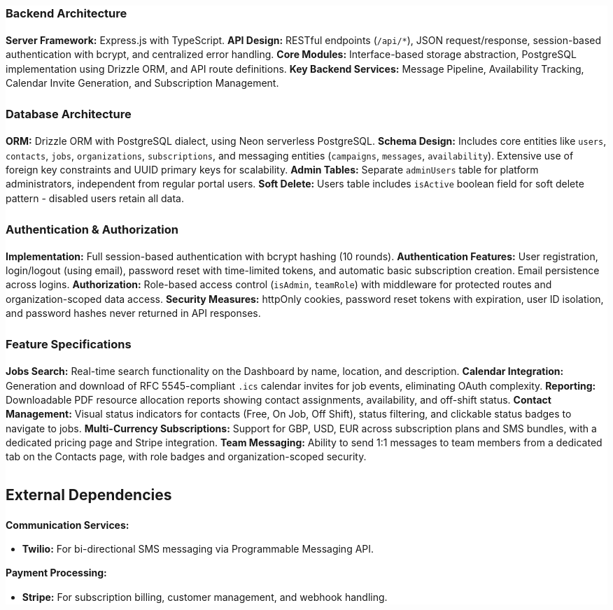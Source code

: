 ### Backend Architecture
**Server Framework:** Express.js with TypeScript.
**API Design:** RESTful endpoints (`/api/*`), JSON request/response, session-based authentication with bcrypt, and centralized error handling.
**Core Modules:** Interface-based storage abstraction, PostgreSQL implementation using Drizzle ORM, and API route definitions.
**Key Backend Services:** Message Pipeline, Availability Tracking, Calendar Invite Generation, and Subscription Management.

### Database Architecture
**ORM:** Drizzle ORM with PostgreSQL dialect, using Neon serverless PostgreSQL.
**Schema Design:** Includes core entities like `users`, `contacts`, `jobs`, `organizations`, `subscriptions`, and messaging entities (`campaigns`, `messages`, `availability`). Extensive use of foreign key constraints and UUID primary keys for scalability.
**Admin Tables:** Separate `adminUsers` table for platform administrators, independent from regular portal users.
**Soft Delete:** Users table includes `isActive` boolean field for soft delete pattern - disabled users retain all data.

### Authentication & Authorization
**Implementation:** Full session-based authentication with bcrypt hashing (10 rounds).
**Authentication Features:** User registration, login/logout (using email), password reset with time-limited tokens, and automatic basic subscription creation. Email persistence across logins.
**Authorization:** Role-based access control (`isAdmin`, `teamRole`) with middleware for protected routes and organization-scoped data access.
**Security Measures:** httpOnly cookies, password reset tokens with expiration, user ID isolation, and password hashes never returned in API responses.

### Feature Specifications
**Jobs Search:** Real-time search functionality on the Dashboard by name, location, and description.
**Calendar Integration:** Generation and download of RFC 5545-compliant `.ics` calendar invites for job events, eliminating OAuth complexity.
**Reporting:** Downloadable PDF resource allocation reports showing contact assignments, availability, and off-shift status.
**Contact Management:** Visual status indicators for contacts (Free, On Job, Off Shift), status filtering, and clickable status badges to navigate to jobs.
**Multi-Currency Subscriptions:** Support for GBP, USD, EUR across subscription plans and SMS bundles, with a dedicated pricing page and Stripe integration.
**Team Messaging:** Ability to send 1:1 messages to team members from a dedicated tab on the Contacts page, with role badges and organization-scoped security.

## External Dependencies

**Communication Services:**
- **Twilio:** For bi-directional SMS messaging via Programmable Messaging API.

**Payment Processing:**
- **Stripe:** For subscription billing, customer management, and webhook handling.
